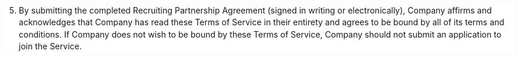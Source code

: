    5. By submitting the completed Recruiting Partnership Agreement (signed in writing or electronically), Company affirms and acknowledges that Company has read these Terms of Service in their entirety and agrees to be bound by all of its terms and conditions. If Company does not wish to be bound by these Terms of Service, Company should not submit an application to join the Service. 
